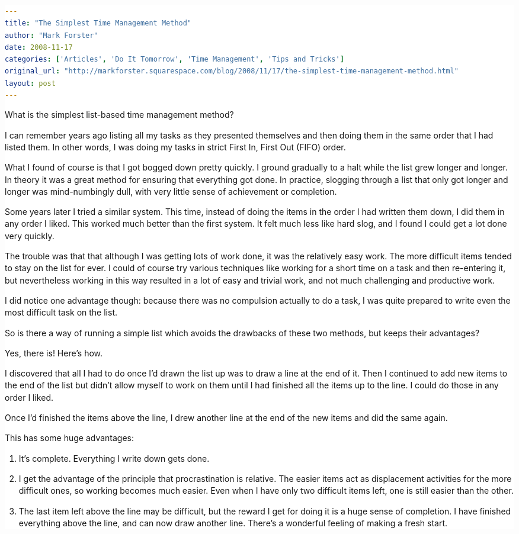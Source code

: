 ```yaml
---
title: "The Simplest Time Management Method"
author: "Mark Forster"
date: 2008-11-17
categories: ['Articles', 'Do It Tomorrow', 'Time Management', 'Tips and Tricks']
original_url: "http://markforster.squarespace.com/blog/2008/11/17/the-simplest-time-management-method.html"
layout: post
---
```


What is the simplest list-based time management method?

I can remember years ago listing all my tasks as they presented themselves and then doing them in the same order that I had listed them. In other words, I was doing my tasks in strict First In, First Out (FIFO) order.

What I found of course is that I got bogged down pretty quickly. I ground gradually to a halt while the list grew longer and longer. In theory it was a great method for ensuring that everything got done. In practice, slogging through a list that only got longer and longer was mind-numbingly dull, with very little sense of achievement or completion.

Some years later I tried a similar system. This time, instead of doing the items in the order I had written them down, I did them in any order I liked. This worked much better than the first system. It felt much less like hard slog, and I found I could get a lot done very quickly.

The trouble was that that although I was getting lots of work done, it was the relatively easy work. The more difficult items tended to stay on the list for ever. I could of course try various techniques like working for a short time on a task and then re-entering it, but nevertheless working in this way resulted in a lot of easy and trivial work, and not much challenging and productive work.

I did notice one advantage though: because there was no compulsion actually to do a task, I was quite prepared to write even the most difficult task on the list.

So is there a way of running a simple list which avoids the drawbacks of these two methods, but keeps their advantages?

Yes, there is! Here’s how.

I discovered that all I had to do once I’d drawn the list up was to draw a line at the end of it. Then I continued to add new items to the end of the list but didn’t allow myself to work on them until I had finished all the items up to the line. I could do those in any order I liked.

Once I’d finished the items above the line, I drew another line at the end of the new items and did the same again.

This has some huge advantages:

1) It’s complete. Everything I write down gets done.

2) I get the advantage of the principle that procrastination is relative. The easier items act as displacement activities for the more difficult ones, so working becomes much easier. Even when I have only two difficult items left, one is still easier than the other.

3) The last item left above the line may be difficult, but the reward I get for doing it is a huge sense of completion. I have finished everything above the line, and can now draw another line. There’s a wonderful feeling of making a fresh start.
